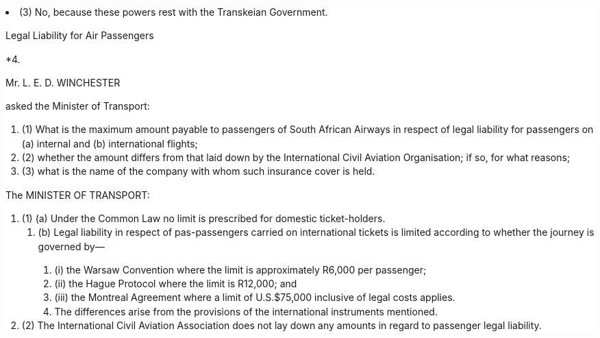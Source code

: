 <li>(3) No, because these powers rest with the Transkeian Government.</li>

</ol>

</answer>

</oralStatements>

<oralStatements>

<heading>Legal Liability for Air Passengers</heading>

<question by="#winchester" to="#minister_of_transport">

<num>*4.</num>

<from>Mr. L. E. D. WINCHESTER</from>

<p>asked the Minister of Transport:</p>

<ol>

<li>(1) What is the maximum amount payable to passengers of South African Airways in respect of legal liability for passengers on (a) internal and (b) international flights;</li>

<li>(2) whether the amount differs from that laid down by the International Civil Aviation Organisation; if so, for what reasons;</li>

<li>(3) what is the name of the company with whom such insurance cover is held.</li>

</ol>

</question>

<answer by="#minister_of_transport" to="#winchester">

<from>The MINISTER OF TRANSPORT:</from>

<ol>

<li>(1) (a) Under the Common Law no limit is prescribed for domestic ticket-holders.

<ol>

<li><span class="col_5587-5588" refersTo="page_0055"/>(b) Legal liability in respect of pas-passengers carried on international tickets is limited according to whether the journey is governed by&#x2014;

<ol>

<li>(i) the Warsaw Convention where the limit is approximately R6,000 per passenger;</li>

<li>(ii) the Hague Protocol where the limit is R12,000; and</li>

<li>(iii) the Montreal Agreement where a limit of U.S.$75,000 inclusive of legal costs applies.</li>

<li>The differences arise from the provisions of the international instruments mentioned.</li>

</ol></li></ol></li>

<li>(2) The International Civil Aviation Association does not lay down any amounts in regard to passenger legal liability.</li>
